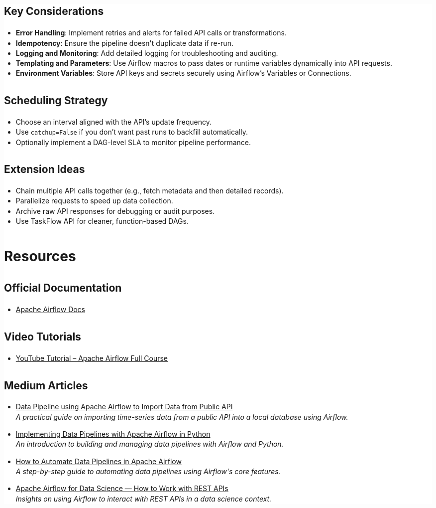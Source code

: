 ## Key Considerations

- **Error Handling**: Implement retries and alerts for failed API calls or transformations.
- **Idempotency**: Ensure the pipeline doesn't duplicate data if re-run.
- **Logging and Monitoring**: Add detailed logging for troubleshooting and auditing.
- **Templating and Parameters**: Use Airflow macros to pass dates or runtime variables dynamically into API requests.
- **Environment Variables**: Store API keys and secrets securely using Airflow’s Variables or Connections.

## Scheduling Strategy

- Choose an interval aligned with the API’s update frequency.
- Use `catchup=False` if you don’t want past runs to backfill automatically.
- Optionally implement a DAG-level SLA to monitor pipeline performance.

## Extension Ideas

- Chain multiple API calls together (e.g., fetch metadata and then detailed records).
- Parallelize requests to speed up data collection.
- Archive raw API responses for debugging or audit purposes.
- Use TaskFlow API for cleaner, function-based DAGs.

# Resources

## Official Documentation
- [Apache Airflow Docs](https://airflow.apache.org/docs/)

## Video Tutorials
- [YouTube Tutorial – Apache Airflow Full Course](https://www.youtube.com/watch?v=K9AnJ9_ZAXE)

## Medium Articles
- [Data Pipeline using Apache Airflow to Import Data from Public API](https://medium.com/jakartasmartcity/data-pipeline-using-apache-airflow-to-import-data-from-public-api-7ff719118ac8)  
  *A practical guide on importing time-series data from a public API into a local database using Airflow.*

- [Implementing Data Pipelines with Apache Airflow in Python](https://medium.com/@AlexanderObregon/implementing-data-pipelines-with-apache-airflow-in-python-69761ed65bdb)  
  *An introduction to building and managing data pipelines with Airflow and Python.*

- [How to Automate Data Pipelines in Apache Airflow](https://medium.com/codex/how-to-automate-data-pipelines-in-apache-airflow-9fc90291371a)  
  *A step-by-step guide to automating data pipelines using Airflow's core features.*

- [Apache Airflow for Data Science — How to Work with REST APIs](https://medium.com/data-science/apache-airflow-for-data-science-how-to-work-with-rest-apis-8f4e20bee7d)  
  *Insights on using Airflow to interact with REST APIs in a data science context.*
